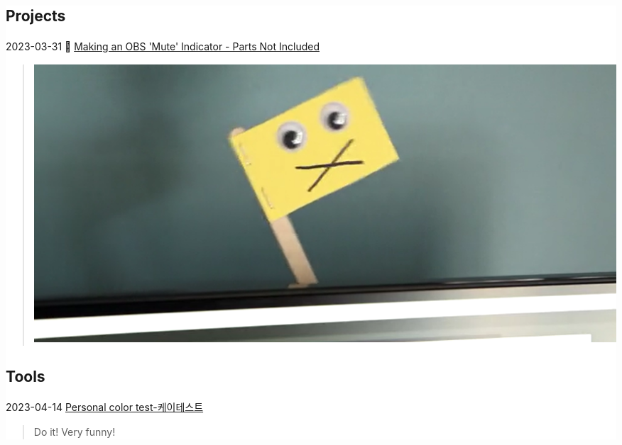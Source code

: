 ## Projects

2023-03-31 🚩 [Making an OBS 'Mute' Indicator - Parts Not Included](https://www.partsnotincluded.com/making-obs-mute-indicator/)

> ![image-20230413183819265](./2023-04-13-links-from-my-inbox.assets/image-20230413183819265.png)



## Tools

2023-04-14 [Personal color test-케이테스트](https://ktestone.com/kapable.github.io/personalColorEng/)

> Do it! Very funny!
